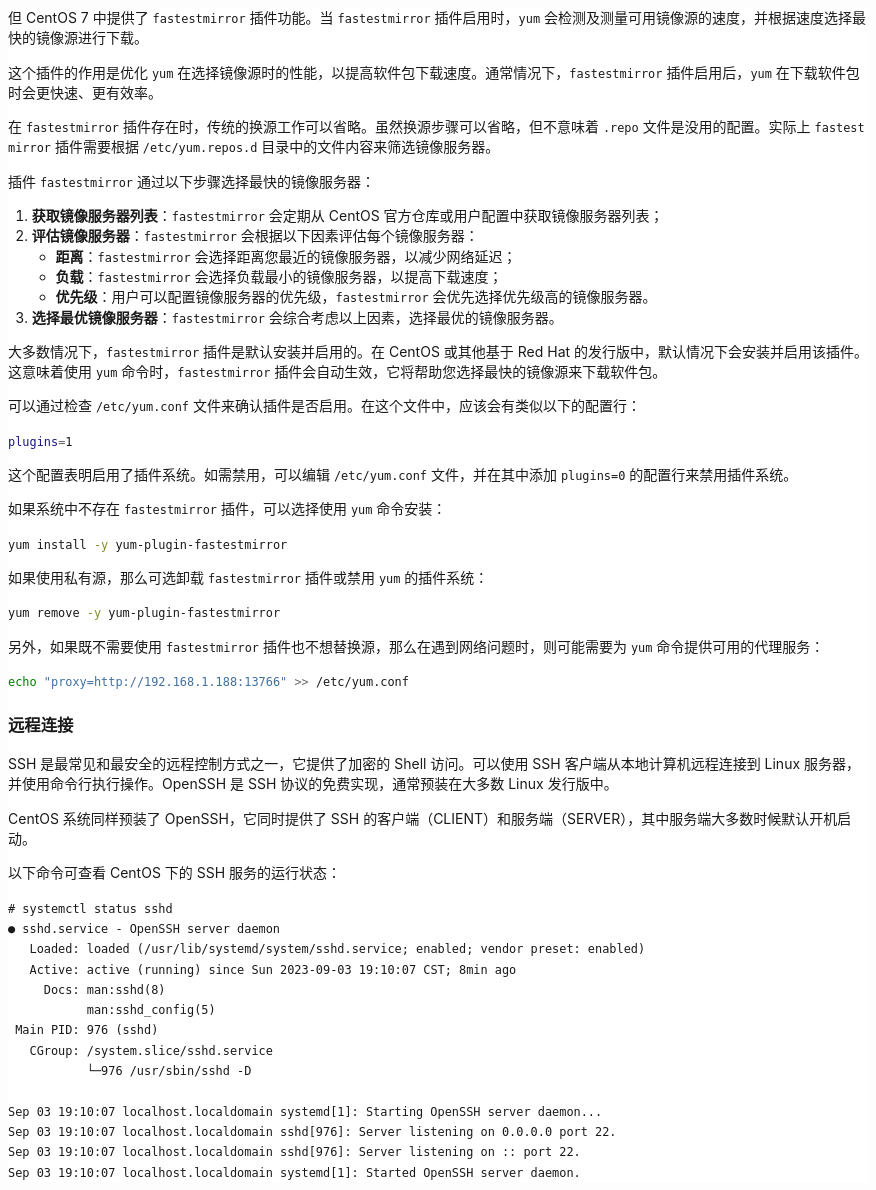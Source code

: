 但 CentOS 7 中提供了 `fastestmirror` 插件功能。当 `fastestmirror` 插件启用时，`yum` 会检测及测量可用镜像源的速度，并根据速度选择最快的镜像源进行下载。

这个插件的作用是优化 `yum` 在选择镜像源时的性能，以提高软件包下载速度。通常情况下，`fastestmirror` 插件启用后，`yum` 在下载软件包时会更快速、更有效率。

在 `fastestmirror` 插件存在时，传统的换源工作可以省略。虽然换源步骤可以省略，但不意味着 `.repo` 文件是没用的配置。实际上 `fastestmirror` 插件需要根据 `/etc/yum.repos.d` 目录中的文件内容来筛选镜像服务器。

插件 `fastestmirror` 通过以下步骤选择最快的镜像服务器：

1. **获取镜像服务器列表**：`fastestmirror` 会定期从 CentOS 官方仓库或用户配置中获取镜像服务器列表；
2. **评估镜像服务器**：`fastestmirror` 会根据以下因素评估每个镜像服务器：
   - **距离**：`fastestmirror` 会选择距离您最近的镜像服务器，以减少网络延迟；
   - **负载**：`fastestmirror` 会选择负载最小的镜像服务器，以提高下载速度；
   - **优先级**：用户可以配置镜像服务器的优先级，`fastestmirror` 会优先选择优先级高的镜像服务器。
3. **选择最优镜像服务器**：`fastestmirror` 会综合考虑以上因素，选择最优的镜像服务器。

大多数情况下，`fastestmirror` 插件是默认安装并启用的。在 CentOS 或其他基于 Red Hat 的发行版中，默认情况下会安装并启用该插件。这意味着使用 `yum` 命令时，`fastestmirror` 插件会自动生效，它将帮助您选择最快的镜像源来下载软件包。

可以通过检查 `/etc/yum.conf` 文件来确认插件是否启用。在这个文件中，应该会有类似以下的配置行：

```bash
plugins=1
```

这个配置表明启用了插件系统。如需禁用，可以编辑 `/etc/yum.conf` 文件，并在其中添加 `plugins=0` 的配置行来禁用插件系统。

如果系统中不存在 `fastestmirror` 插件，可以选择使用 `yum` 命令安装：

```bash
yum install -y yum-plugin-fastestmirror
```

如果使用私有源，那么可选卸载 `fastestmirror` 插件或禁用 `yum` 的插件系统：

```bash
yum remove -y yum-plugin-fastestmirror
```

另外，如果既不需要使用 `fastestmirror` 插件也不想替换源，那么在遇到网络问题时，则可能需要为 `yum` 命令提供可用的代理服务：

```bash
echo "proxy=http://192.168.1.188:13766" >> /etc/yum.conf
```

### 远程连接

SSH 是最常见和最安全的远程控制方式之一，它提供了加密的 Shell 访问。可以使用 SSH 客户端从本地计算机远程连接到 Linux 服务器，并使用命令行执行操作。OpenSSH 是 SSH 协议的免费实现，通常预装在大多数 Linux 发行版中。

CentOS 系统同样预装了 OpenSSH，它同时提供了 SSH 的客户端（CLIENT）和服务端（SERVER），其中服务端大多数时候默认开机启动。

以下命令可查看 CentOS 下的 SSH 服务的运行状态：

```
# systemctl status sshd
● sshd.service - OpenSSH server daemon
   Loaded: loaded (/usr/lib/systemd/system/sshd.service; enabled; vendor preset: enabled)
   Active: active (running) since Sun 2023-09-03 19:10:07 CST; 8min ago
     Docs: man:sshd(8)
           man:sshd_config(5)
 Main PID: 976 (sshd)
   CGroup: /system.slice/sshd.service
           └─976 /usr/sbin/sshd -D

Sep 03 19:10:07 localhost.localdomain systemd[1]: Starting OpenSSH server daemon...
Sep 03 19:10:07 localhost.localdomain sshd[976]: Server listening on 0.0.0.0 port 22.
Sep 03 19:10:07 localhost.localdomain sshd[976]: Server listening on :: port 22.
Sep 03 19:10:07 localhost.localdomain systemd[1]: Started OpenSSH server daemon.
```
